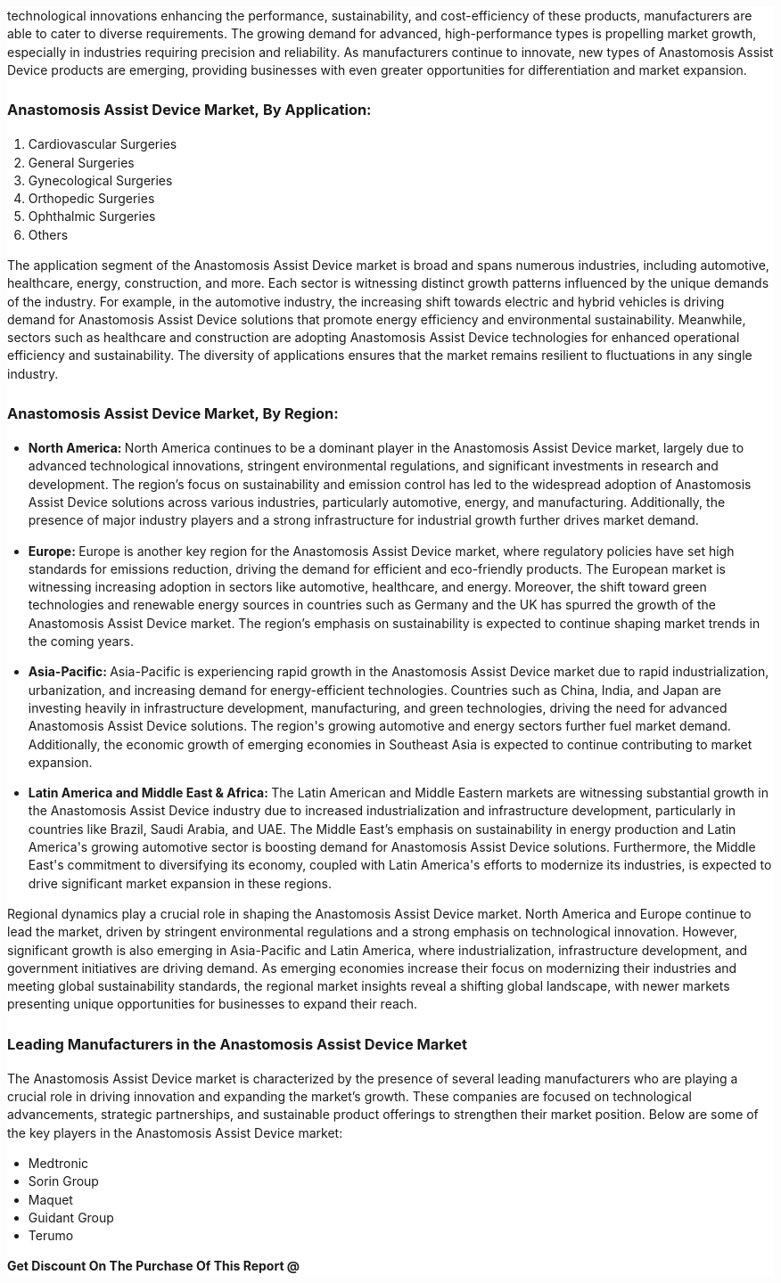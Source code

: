 technological innovations enhancing the performance, sustainability, and cost-efficiency of these products, manufacturers are able to cater to diverse requirements. The growing demand for advanced, high-performance types is propelling market growth, especially in industries requiring precision and reliability. As manufacturers continue to innovate, new types of Anastomosis Assist Device products are emerging, providing businesses with even greater opportunities for differentiation and market expansion.</p><h3>Anastomosis Assist Device Market,&nbsp;By Application:</h3><ol><li>Cardiovascular Surgeries<li> General Surgeries<li> Gynecological Surgeries<li> Orthopedic Surgeries<li> Ophthalmic Surgeries<li> Others</li></ol><p>The application segment of the Anastomosis Assist Device market is broad and spans numerous industries, including automotive, healthcare, energy, construction, and more. Each sector is witnessing distinct growth patterns influenced by the unique demands of the industry. For example, in the automotive industry, the increasing shift towards electric and hybrid vehicles is driving demand for Anastomosis Assist Device solutions that promote energy efficiency and environmental sustainability. Meanwhile, sectors such as healthcare and construction are adopting Anastomosis Assist Device technologies for enhanced operational efficiency and sustainability. The diversity of applications ensures that the market remains resilient to fluctuations in any single industry.</p><h3>Anastomosis Assist Device Market, By Region:</h3><ul><li><p><strong>North America:&nbsp;</strong>North America continues to be a dominant player in the Anastomosis Assist Device market, largely due to advanced technological innovations, stringent environmental regulations, and significant investments in research and development. The region&rsquo;s focus on sustainability and emission control has led to the widespread adoption of Anastomosis Assist Device solutions across various industries, particularly automotive, energy, and manufacturing. Additionally, the presence of major industry players and a strong infrastructure for industrial growth further drives market demand.</p></li><li><p><strong><strong>Europe:&nbsp;</strong></strong>Europe is another key region for the Anastomosis Assist Device market, where regulatory policies have set high standards for emissions reduction, driving the demand for efficient and eco-friendly products. The European market is witnessing increasing adoption in sectors like automotive, healthcare, and energy. Moreover, the shift toward green technologies and renewable energy sources in countries such as Germany and the UK has spurred the growth of the Anastomosis Assist Device market. The region&rsquo;s emphasis on sustainability is expected to continue shaping market trends in the coming years.</p></li><li><p><strong><strong>Asia-Pacific:&nbsp;</strong></strong>Asia-Pacific is experiencing rapid growth in the Anastomosis Assist Device market due to rapid industrialization, urbanization, and increasing demand for energy-efficient technologies. Countries such as China, India, and Japan are investing heavily in infrastructure development, manufacturing, and green technologies, driving the need for advanced Anastomosis Assist Device solutions. The region's growing automotive and energy sectors further fuel market demand. Additionally, the economic growth of emerging economies in Southeast Asia is expected to continue contributing to market expansion.</p></li><li><p><strong><strong>Latin America and Middle East &amp; Africa:&nbsp;</strong></strong>The Latin American and Middle Eastern markets are witnessing substantial growth in the Anastomosis Assist Device industry due to increased industrialization and infrastructure development, particularly in countries like Brazil, Saudi Arabia, and UAE. The Middle East&rsquo;s emphasis on sustainability in energy production and Latin America's growing automotive sector is boosting demand for Anastomosis Assist Device solutions. Furthermore, the Middle East's commitment to diversifying its economy, coupled with Latin America's efforts to modernize its industries, is expected to drive significant market expansion in these regions.</p></li></ul><p>Regional dynamics play a crucial role in shaping the Anastomosis Assist Device market. North America and Europe continue to lead the market, driven by stringent environmental regulations and a strong emphasis on technological innovation. However, significant growth is also emerging in Asia-Pacific and Latin America, where industrialization, infrastructure development, and government initiatives are driving demand. As emerging economies increase their focus on modernizing their industries and meeting global sustainability standards, the regional market insights reveal a shifting global landscape, with newer markets presenting unique opportunities for businesses to expand their reach.</p><h3><strong>Leading Manufacturers in the Anastomosis Assist Device Market</strong></h3><p>The Anastomosis Assist Device market is characterized by the presence of several leading manufacturers who are playing a crucial role in driving innovation and expanding the market&rsquo;s growth. These companies are focused on technological advancements, strategic partnerships, and sustainable product offerings to strengthen their market position. Below are some of the key players in the Anastomosis Assist Device market:</p></div><div class="article-main__content" data-test-id="publishing-text-block"><ul><li><span class="">Medtronic<li>Sorin Group<li>Maquet<li>Guidant Group<li>Terumo</span></li></ul></div><div class="article-main__content" data-test-id="publishing-text-block"><p><span class="font-[700]"><strong>Get Discount On The Purchase Of This Report @</strong>